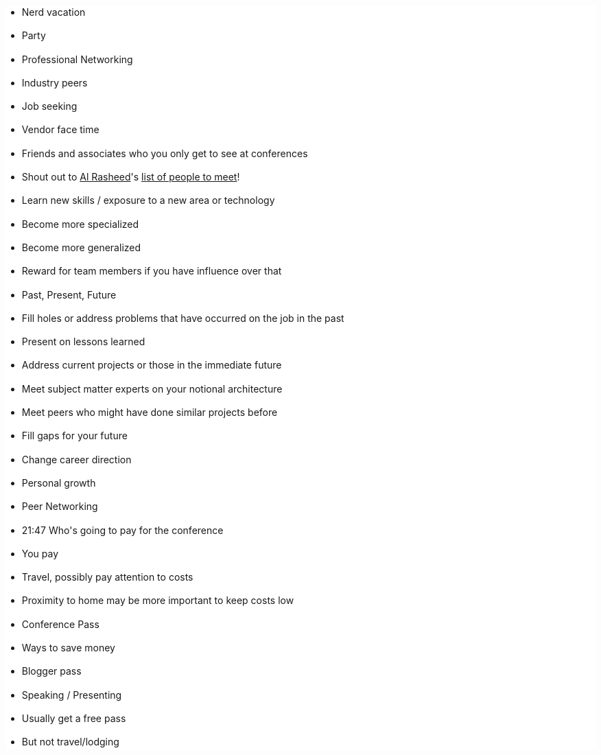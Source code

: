 * Nerd vacation 

* Party 

* Professional Networking 

* Industry peers 

* Job seeking 

* Vendor face time 

* Friends and associates who you only get to see at conferences 

* Shout out to [Al Rasheed](https://twitter.com/al_rasheed)'s [list of people to meet](https://alarasheedblog.wordpress.com/2018/10/01/the-vcommunity/#more-551)! 

* Learn new skills / exposure to a new area or technology 

* Become more specialized 

* Become more generalized 

* Reward for team members if you have influence over that 

* Past, Present, Future 

* Fill holes or address problems that have occurred on the job in the past 

* Present on lessons learned 

* Address current projects or those in the immediate future 

* Meet subject matter experts on your notional architecture 

* Meet peers who might have done similar projects before 

* Fill gaps for your future 

* Change career direction 

* Personal growth  

* Peer Networking 

* 21:47 Who's going to pay for the conference 

* You pay 

* Travel, possibly pay attention to costs 

* Proximity to home may be more important to keep costs low 

* Conference Pass 

* Ways to save money 

* Blogger pass 

* Speaking / Presenting 

* Usually get a free pass 

* But not travel/lodging 

